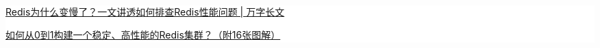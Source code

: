 [Redis为什么变慢了？一文讲透如何排查Redis性能问题 | 万字长文](http://mp.weixin.qq.com/s?__biz=MzIyOTYxNDI5OA==&mid=2247484679&idx=1&sn=3273e2c9083e8307c87d13a441a267d7&chksm=e8beb2b2dfc93ba4c28c95fdcb62eefc529d6a4ca2b4971ad0493319adbf8348b318224bd3d9&scene=21#wechat_redirect)

[如何从0到1构建一个稳定、高性能的Redis集群？（附16张图解）](http://mp.weixin.qq.com/s?__biz=MzIyOTYxNDI5OA==&mid=2247484768&idx=1&sn=ecd4b53c0ad6c87672f81907d581098d&chksm=e8beb2d5dfc93bc3bb29e96d55404fd7e71fe8462c7e539bf2bcf9f0b692b4a9791bec5680e5&scene=21#wechat_redirect)